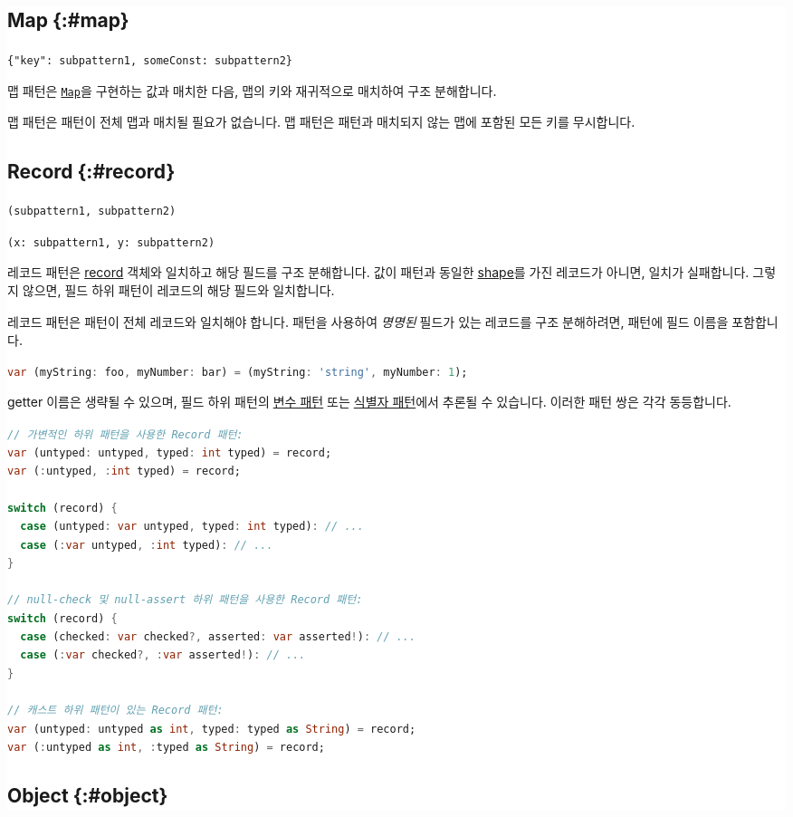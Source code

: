 ## Map {:#map}

`{"key": subpattern1, someConst: subpattern2}`

맵 패턴은 [`Map`][]을 구현하는 값과 매치한 다음, 맵의 키와 재귀적으로 매치하여 구조 분해합니다.

맵 패턴은 패턴이 전체 맵과 매치될 필요가 없습니다. 
맵 패턴은 패턴과 매치되지 않는 맵에 포함된 모든 키를 무시합니다.

## Record {:#record}

`(subpattern1, subpattern2)`

`(x: subpattern1, y: subpattern2)`

레코드 패턴은 [record][] 객체와 일치하고 해당 필드를 구조 분해합니다. 
값이 패턴과 동일한 [shape][]를 가진 레코드가 아니면, 일치가 실패합니다. 
그렇지 않으면, 필드 하위 패턴이 레코드의 해당 필드와 일치합니다.

레코드 패턴은 패턴이 전체 레코드와 일치해야 합니다. 
패턴을 사용하여 _명명된_ 필드가 있는 레코드를 구조 분해하려면, 패턴에 필드 이름을 포함합니다.

<?code-excerpt "language/lib/patterns/pattern_types.dart (record)"?>
```dart
var (myString: foo, myNumber: bar) = (myString: 'string', myNumber: 1);
```

getter 이름은 생략될 수 있으며, 
필드 하위 패턴의 [변수 패턴](#variable) 또는 [식별자 패턴](#identifier)에서 추론될 수 있습니다. 
이러한 패턴 쌍은 각각 동등합니다.

<?code-excerpt "language/lib/patterns/pattern_types.dart (record-getter)"?>
```dart
// 가변적인 하위 패턴을 사용한 Record 패턴:
var (untyped: untyped, typed: int typed) = record;
var (:untyped, :int typed) = record;

switch (record) {
  case (untyped: var untyped, typed: int typed): // ...
  case (:var untyped, :int typed): // ...
}

// null-check 및 null-assert 하위 패턴을 사용한 Record 패턴:
switch (record) {
  case (checked: var checked?, asserted: var asserted!): // ...
  case (:var checked?, :var asserted!): // ...
}

// 캐스트 하위 패턴이 있는 Record 패턴:
var (untyped: untyped as int, typed: typed as String) = record;
var (:untyped as int, :typed as String) = record;
```

## Object {:#object}


[Patterns]: /language/patterns
[type cast]: /language/operators#type-test-operators
[destructure]: /language/patterns#destructuring
[throw]: /language/error-handling#throw
[Declaration]: /language/patterns#variable-declaration
[Assignment]: /language/patterns#variable-assignment
[Matching]: /language/patterns#matching
[`List`]: /language/collections#lists
[`Map`]: /language/collections#maps
[refuted]: /resources/glossary#refutable-pattern
[record]: /language/records
[shape]: /language/records#record-types
[switch]: /language/branches#switch